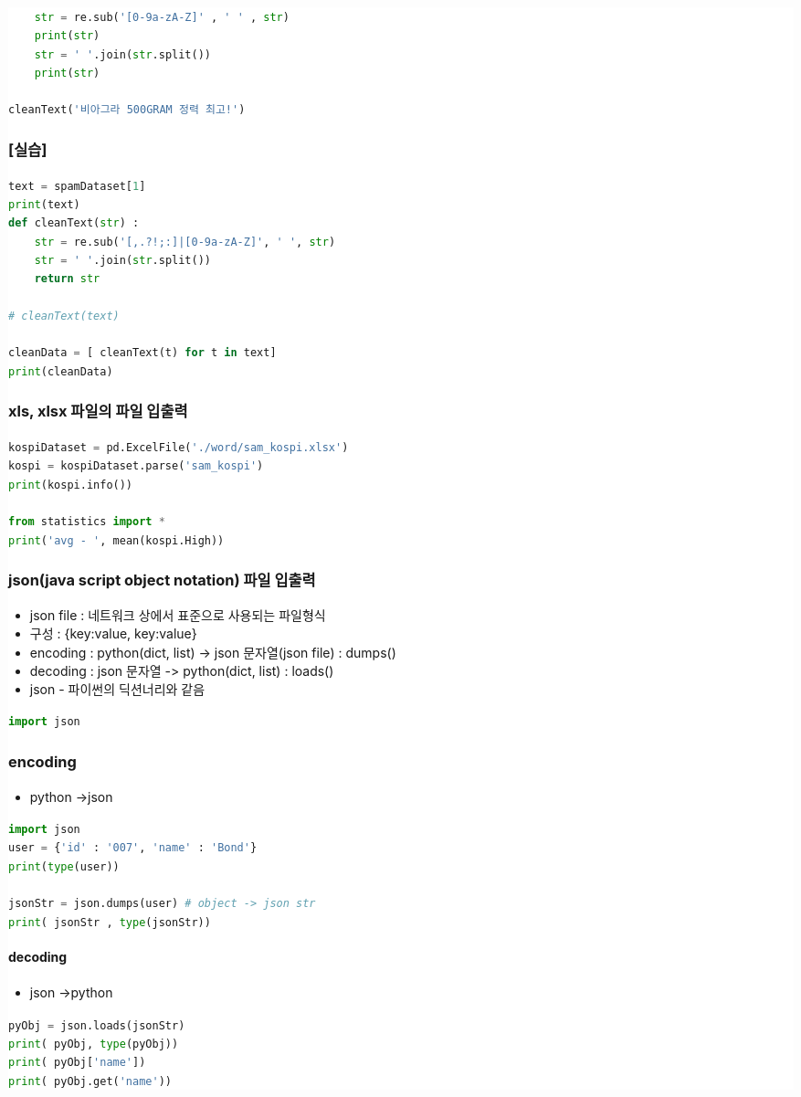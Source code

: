```python
    str = re.sub('[0-9a-zA-Z]' , ' ' , str)
    print(str)
    str = ' '.join(str.split())
    print(str)

cleanText('비아그라 500GRAM 정력 최고!')
```
### [실습]
```python
text = spamDataset[1]
print(text)
def cleanText(str) :
    str = re.sub('[,.?!;:]|[0-9a-zA-Z]', ' ', str)
    str = ' '.join(str.split())
    return str

# cleanText(text)

cleanData = [ cleanText(t) for t in text]
print(cleanData)
```




### xls, xlsx 파일의 파일 입출력

```python
kospiDataset = pd.ExcelFile('./word/sam_kospi.xlsx')
kospi = kospiDataset.parse('sam_kospi')
print(kospi.info())

from statistics import *
print('avg - ', mean(kospi.High))
```




### json(java script object notation) 파일 입출력

- json file : 네트워크 상에서 표준으로 사용되는 파일형식
- 구성 : {key:value, key:value}
- encoding : python(dict, list) -> json 문자열(json file) : dumps()
- decoding : json 문자열        -> python(dict, list)     : loads()
- json - 파이썬의 딕션너리와 같음
```python
import json
```
### encoding
- python ->json
```python
import json
user = {'id' : '007', 'name' : 'Bond'}
print(type(user))

jsonStr = json.dumps(user) # object -> json str
print( jsonStr , type(jsonStr))
```
#### decoding
- json ->python
```python
pyObj = json.loads(jsonStr)
print( pyObj, type(pyObj))
print( pyObj['name'])
print( pyObj.get('name'))
```